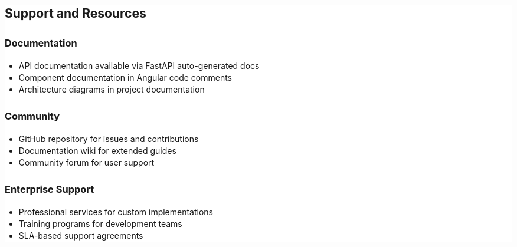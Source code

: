 ## Support and Resources

### Documentation
- API documentation available via FastAPI auto-generated docs
- Component documentation in Angular code comments
- Architecture diagrams in project documentation

### Community
- GitHub repository for issues and contributions
- Documentation wiki for extended guides
- Community forum for user support

### Enterprise Support
- Professional services for custom implementations
- Training programs for development teams
- SLA-based support agreements